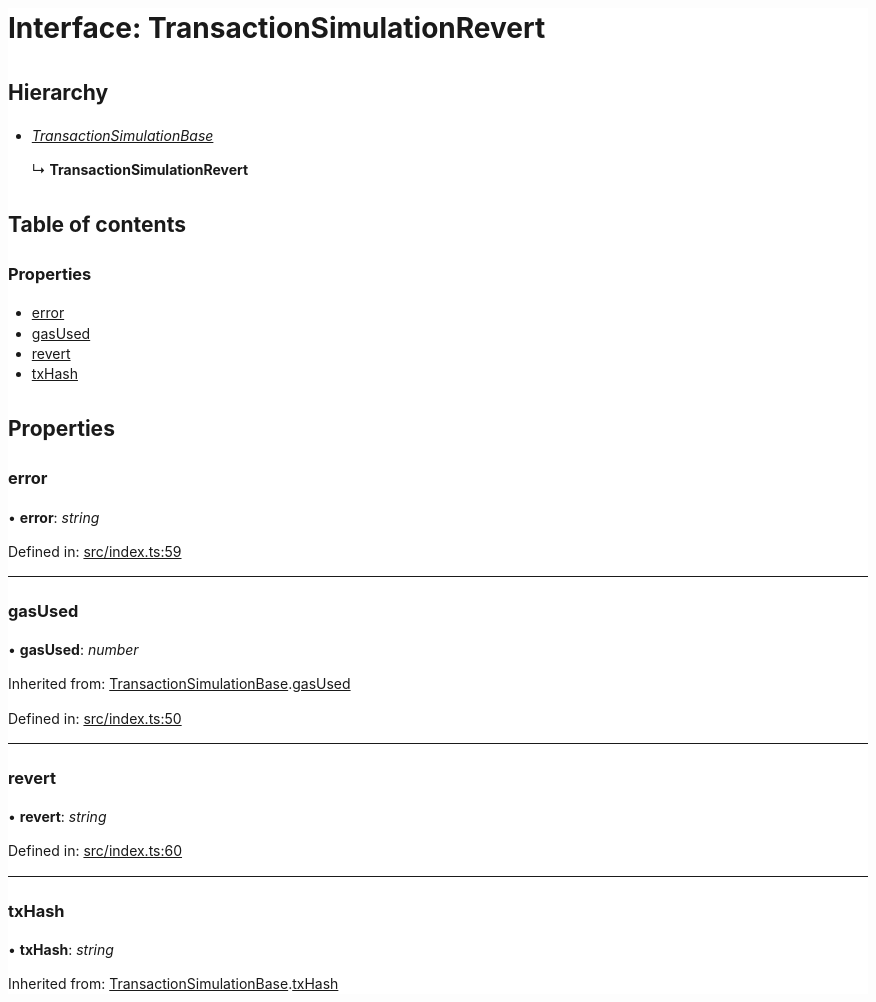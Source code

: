 # Interface: TransactionSimulationRevert

## Hierarchy

* [*TransactionSimulationBase*](transactionsimulationbase.md)

  ↳ **TransactionSimulationRevert**

## Table of contents

### Properties

- [error](transactionsimulationrevert.md#error)
- [gasUsed](transactionsimulationrevert.md#gasused)
- [revert](transactionsimulationrevert.md#revert)
- [txHash](transactionsimulationrevert.md#txhash)

## Properties

### error

• **error**: *string*

Defined in: [src/index.ts:59](https://github.com/sambacha/libmev/blob/cd0dbf2/src/index.ts#L59)

___

### gasUsed

• **gasUsed**: *number*

Inherited from: [TransactionSimulationBase](transactionsimulationbase.md).[gasUsed](transactionsimulationbase.md#gasused)

Defined in: [src/index.ts:50](https://github.com/sambacha/libmev/blob/cd0dbf2/src/index.ts#L50)

___

### revert

• **revert**: *string*

Defined in: [src/index.ts:60](https://github.com/sambacha/libmev/blob/cd0dbf2/src/index.ts#L60)

___

### txHash

• **txHash**: *string*

Inherited from: [TransactionSimulationBase](transactionsimulationbase.md).[txHash](transactionsimulationbase.md#txhash)
